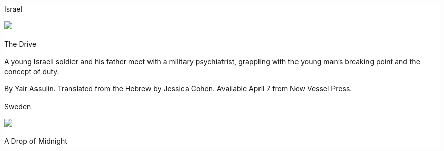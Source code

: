 Israel

</div>

<div class="g-book-cover">

![](https://static01.graylady3jvrrxbe.onion/newsgraphics/2019/12/17/global-books/446c285e4b84fcabc4f4d7f2709b52c5a64696ed/books/Assulin.jpg)

</div>

<div class="g-book-data">

<div class="g-book-title balance-text">

The Drive

</div>

<div class="g-book-description">

A young Israeli soldier and his father meet with a military
psychiatrist, grappling with the young man’s breaking point and the
concept of duty.

</div>

<div class="g-book-meta">

<span class="g-author"> By Yair Assulin. </span>
<span class="g-translator"> Translated from the Hebrew by Jessica Cohen.
</span> <span class="g-pub"> Available April 7 from New Vessel Press.
</span>

</div>

</div>

</div>

<div class="g-book g-book-tag-all g-book-tag-europe">

<div class="g-kicker g-country">

Sweden

</div>

<div class="g-book-cover">

![](https://static01.graylady3jvrrxbe.onion/newsgraphics/2019/12/17/global-books/446c285e4b84fcabc4f4d7f2709b52c5a64696ed/books/Diakite.jpg)

</div>

<div class="g-book-data">

<div class="g-book-title balance-text">

A Drop of Midnight

</div>

<div class="g-book-description">
